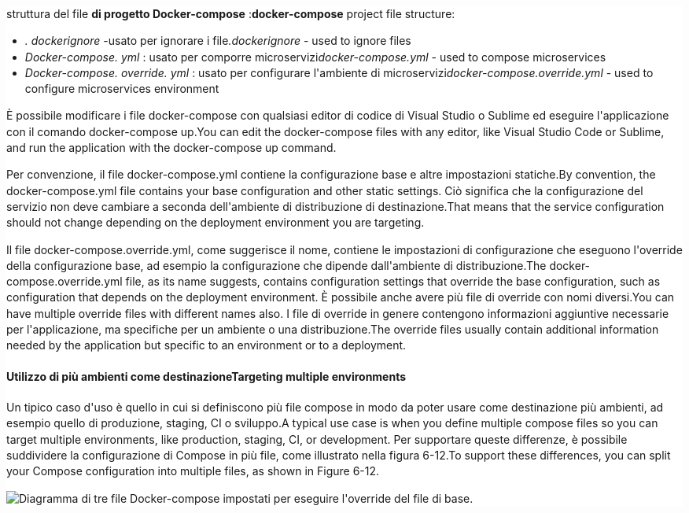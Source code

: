 <span data-ttu-id="6efb2-188">struttura del file **di progetto Docker-compose** :</span><span class="sxs-lookup"><span data-stu-id="6efb2-188">**docker-compose** project file structure:</span></span>

- <span data-ttu-id="6efb2-189">*. dockerignore* -usato per ignorare i file</span><span class="sxs-lookup"><span data-stu-id="6efb2-189">*.dockerignore* - used to ignore files</span></span>
- <span data-ttu-id="6efb2-190">*Docker-compose. yml* : usato per comporre microservizi</span><span class="sxs-lookup"><span data-stu-id="6efb2-190">*docker-compose.yml* - used to compose microservices</span></span>
- <span data-ttu-id="6efb2-191">*Docker-compose. override. yml* : usato per configurare l'ambiente di microservizi</span><span class="sxs-lookup"><span data-stu-id="6efb2-191">*docker-compose.override.yml* - used to configure microservices environment</span></span>

<span data-ttu-id="6efb2-192">È possibile modificare i file docker-compose con qualsiasi editor di codice di Visual Studio o Sublime ed eseguire l'applicazione con il comando docker-compose up.</span><span class="sxs-lookup"><span data-stu-id="6efb2-192">You can edit the docker-compose files with any editor, like Visual Studio Code or Sublime, and run the application with the docker-compose up command.</span></span>

<span data-ttu-id="6efb2-193">Per convenzione, il file docker-compose.yml contiene la configurazione base e altre impostazioni statiche.</span><span class="sxs-lookup"><span data-stu-id="6efb2-193">By convention, the docker-compose.yml file contains your base configuration and other static settings.</span></span> <span data-ttu-id="6efb2-194">Ciò significa che la configurazione del servizio non deve cambiare a seconda dell'ambiente di distribuzione di destinazione.</span><span class="sxs-lookup"><span data-stu-id="6efb2-194">That means that the service configuration should not change depending on the deployment environment you are targeting.</span></span>

<span data-ttu-id="6efb2-195">Il file docker-compose.override.yml, come suggerisce il nome, contiene le impostazioni di configurazione che eseguono l'override della configurazione base, ad esempio la configurazione che dipende dall'ambiente di distribuzione.</span><span class="sxs-lookup"><span data-stu-id="6efb2-195">The docker-compose.override.yml file, as its name suggests, contains configuration settings that override the base configuration, such as configuration that depends on the deployment environment.</span></span> <span data-ttu-id="6efb2-196">È possibile anche avere più file di override con nomi diversi.</span><span class="sxs-lookup"><span data-stu-id="6efb2-196">You can have multiple override files with different names also.</span></span> <span data-ttu-id="6efb2-197">I file di override in genere contengono informazioni aggiuntive necessarie per l'applicazione, ma specifiche per un ambiente o una distribuzione.</span><span class="sxs-lookup"><span data-stu-id="6efb2-197">The override files usually contain additional information needed by the application but specific to an environment or to a deployment.</span></span>

#### <a name="targeting-multiple-environments"></a><span data-ttu-id="6efb2-198">Utilizzo di più ambienti come destinazione</span><span class="sxs-lookup"><span data-stu-id="6efb2-198">Targeting multiple environments</span></span>

<span data-ttu-id="6efb2-199">Un tipico caso d'uso è quello in cui si definiscono più file compose in modo da poter usare come destinazione più ambienti, ad esempio quello di produzione, staging, CI o sviluppo.</span><span class="sxs-lookup"><span data-stu-id="6efb2-199">A typical use case is when you define multiple compose files so you can target multiple environments, like production, staging, CI, or development.</span></span> <span data-ttu-id="6efb2-200">Per supportare queste differenze, è possibile suddividere la configurazione di Compose in più file, come illustrato nella figura 6-12.</span><span class="sxs-lookup"><span data-stu-id="6efb2-200">To support these differences, you can split your Compose configuration into multiple files, as shown in Figure 6-12.</span></span>

![Diagramma di tre file Docker-compose impostati per eseguire l'override del file di base.](./media/multi-container-applications-docker-compose/multiple-docker-compose-files-override-base.png)

